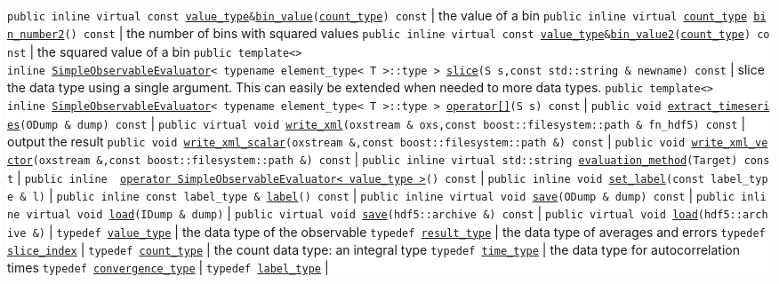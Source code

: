 `public inline virtual const `[`value_type`](#df/d12/classalps_1_1_abstract_simple_observable_1acba19125692db49213f2d282f5b0700b)` & `[`bin_value`](#df/d12/classalps_1_1_abstract_simple_observable_1a297a05238c80387fbe121c58beb381bc)`(`[`count_type`](#df/d12/classalps_1_1_abstract_simple_observable_1a9e0d8f265c1fc4c738841e86a33b7bca)`) const` | the value of a bin
`public inline virtual `[`count_type`](#df/d12/classalps_1_1_abstract_simple_observable_1a9e0d8f265c1fc4c738841e86a33b7bca)` `[`bin_number2`](#df/d12/classalps_1_1_abstract_simple_observable_1a517ac29377881226e4b8bee344a4216d)`() const` | the number of bins with squared values
`public inline virtual const `[`value_type`](#df/d12/classalps_1_1_abstract_simple_observable_1acba19125692db49213f2d282f5b0700b)` & `[`bin_value2`](#df/d12/classalps_1_1_abstract_simple_observable_1a285089651e962d576f6d567e230ad5d3)`(`[`count_type`](#df/d12/classalps_1_1_abstract_simple_observable_1a9e0d8f265c1fc4c738841e86a33b7bca)`) const` | the squared value of a bin
`public template<>`  <br/>`inline `[`SimpleObservableEvaluator`](#d7/de4/classalps_1_1_simple_observable_evaluator)`< typename element_type< T >::type > `[`slice`](#df/d12/classalps_1_1_abstract_simple_observable_1aad160035cb67f736960069e8dced15a1)`(S s,const std::string & newname) const` | slice the data type using a single argument. This can easily be extended when needed to more data types. 
`public template<>`  <br/>`inline `[`SimpleObservableEvaluator`](#d7/de4/classalps_1_1_simple_observable_evaluator)`< typename element_type< T >::type > `[`operator[]`](#df/d12/classalps_1_1_abstract_simple_observable_1a90611b26557c33a4c1fe71763cfdfd7b)`(S s) const` | 
`public void `[`extract_timeseries`](#df/d12/classalps_1_1_abstract_simple_observable_1a490b39fc003baa1015a03b1e4f95cc11)`(ODump & dump) const` | 
`public virtual void `[`write_xml`](#df/d12/classalps_1_1_abstract_simple_observable_1a7ae43014e6ab2f5fcc45aa0b4ec6d925)`(oxstream & oxs,const boost::filesystem::path & fn_hdf5) const` | output the result
`public void `[`write_xml_scalar`](#df/d12/classalps_1_1_abstract_simple_observable_1a79a0966f46d999f091a1d6dd5741c8d2)`(oxstream &,const boost::filesystem::path &) const` | 
`public void `[`write_xml_vector`](#df/d12/classalps_1_1_abstract_simple_observable_1a61ad2aa55a2ae60671e41ab29ee1a899)`(oxstream &,const boost::filesystem::path &) const` | 
`public inline virtual std::string `[`evaluation_method`](#df/d12/classalps_1_1_abstract_simple_observable_1a4fd82c439cfaf8b76e7af47eae1e1054)`(Target) const` | 
`public inline  `[`operator SimpleObservableEvaluator< value_type >`](#df/d12/classalps_1_1_abstract_simple_observable_1ac08e89c201fc28d0b244e34815318164)`() const` | 
`public inline void `[`set_label`](#df/d12/classalps_1_1_abstract_simple_observable_1a6b2c4cf28cb2276508b5621b029e966c)`(const label_type & l)` | 
`public inline const label_type & `[`label`](#df/d12/classalps_1_1_abstract_simple_observable_1a046ed18795334a4a4cee6c87d27ac35c)`() const` | 
`public inline virtual void `[`save`](#df/d12/classalps_1_1_abstract_simple_observable_1a9c45ce922ce97591b83e639c578c6bc0)`(ODump & dump) const` | 
`public inline virtual void `[`load`](#df/d12/classalps_1_1_abstract_simple_observable_1a591f1ebd5f00a0fe5f9d602a434c2018)`(IDump & dump)` | 
`public virtual void `[`save`](#df/d12/classalps_1_1_abstract_simple_observable_1a1ae3dfb20602ecdc480cd3df2ec511cc)`(hdf5::archive &) const` | 
`public virtual void `[`load`](#df/d12/classalps_1_1_abstract_simple_observable_1af8a502b813117d7fc07d8e6a926bda20)`(hdf5::archive &)` | 
`typedef `[`value_type`](#df/d12/classalps_1_1_abstract_simple_observable_1acba19125692db49213f2d282f5b0700b) | the data type of the observable
`typedef `[`result_type`](#df/d12/classalps_1_1_abstract_simple_observable_1af2c2cc7dd0851ff082f2df00a7c72472) | the data type of averages and errors
`typedef `[`slice_index`](#df/d12/classalps_1_1_abstract_simple_observable_1a6086542a2af48468ec781471de2b603d) | 
`typedef `[`count_type`](#df/d12/classalps_1_1_abstract_simple_observable_1a9e0d8f265c1fc4c738841e86a33b7bca) | the count data type: an integral type
`typedef `[`time_type`](#df/d12/classalps_1_1_abstract_simple_observable_1a6d3d94b68cc857a65d862416ab2a6461) | the data type for autocorrelation times
`typedef `[`convergence_type`](#df/d12/classalps_1_1_abstract_simple_observable_1a25d9e4921055c72b49dc8186a3adad61) | 
`typedef `[`label_type`](#df/d12/classalps_1_1_abstract_simple_observable_1aa3df06c47ff0d7e2b65cc6e79f16dca7) | 
